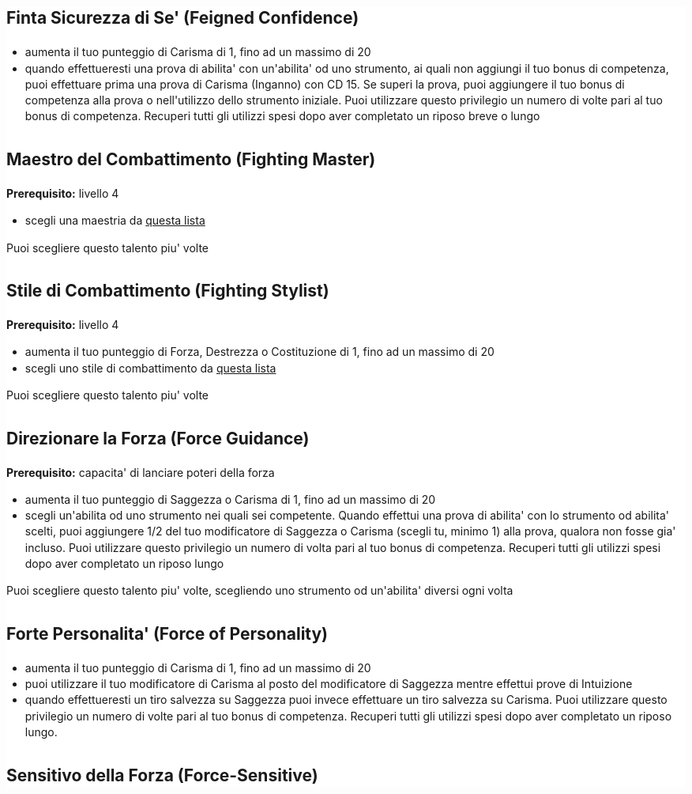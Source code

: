 ## Finta Sicurezza di Se' (Feigned Confidence)

- aumenta il tuo punteggio di Carisma di 1, fino ad un massimo di 20
- quando effettueresti una prova di abilita' con un'abilita' od uno strumento, ai quali non aggiungi il tuo bonus di competenza, puoi effettuare prima una prova di Carisma (Inganno) con CD 15. Se superi la prova, puoi aggiungere il tuo bonus di competenza alla prova o nell'utilizzo dello strumento iniziale. Puoi utilizzare questo privilegio un numero di volte pari al tuo bonus di competenza. Recuperi tutti gli utilizzi spesi dopo aver completato un riposo breve o lungo

## Maestro del Combattimento (Fighting Master)

**Prerequisito:** livello 4

- scegli una maestria da [questa lista](../classi/Guerriero/Maestrie%20in%20Combattimento.md#maestrie-in-combattimento)

Puoi scegliere questo talento piu' volte

## Stile di Combattimento (Fighting Stylist)

**Prerequisito:** livello 4

- aumenta il tuo punteggio di Forza, Destrezza o Costituzione di 1, fino ad un massimo di 20
- scegli uno stile di combattimento da [questa lista](../classi/Guerriero/Stili%20di%20Combattimento.md#stili-di-combattimento)

Puoi scegliere questo talento piu' volte

## Direzionare la Forza (Force Guidance)

**Prerequisito:** capacita' di lanciare poteri della forza

- aumenta il tuo punteggio di Saggezza o Carisma di 1, fino ad un massimo di 20
- scegli un'abilita od uno strumento nei quali sei competente. Quando effettui una prova di abilita' con lo strumento od abilita' scelti, puoi aggiungere 1/2 del tuo modificatore di Saggezza o Carisma (scegli tu, minimo 1) alla prova, qualora non fosse gia' incluso. Puoi utilizzare questo privilegio un numero di volta pari al tuo bonus di competenza. Recuperi tutti gli utilizzi spesi dopo aver completato un riposo lungo

Puoi scegliere questo talento piu' volte, scegliendo uno strumento od un'abilita' diversi ogni volta

## Forte Personalita' (Force of Personality)

- aumenta il tuo punteggio di Carisma di 1, fino ad un massimo di 20
- puoi utilizzare il tuo modificatore di Carisma al posto del modificatore di Saggezza mentre effettui prove di Intuizione
- quando effettueresti un tiro salvezza su Saggezza puoi invece effettuare un tiro salvezza su Carisma. Puoi utilizzare questo privilegio un numero di volte pari al tuo bonus di competenza. Recuperi tutti gli utilizzi spesi dopo aver completato un riposo lungo.

## Sensitivo della Forza (Force-Sensitive)
